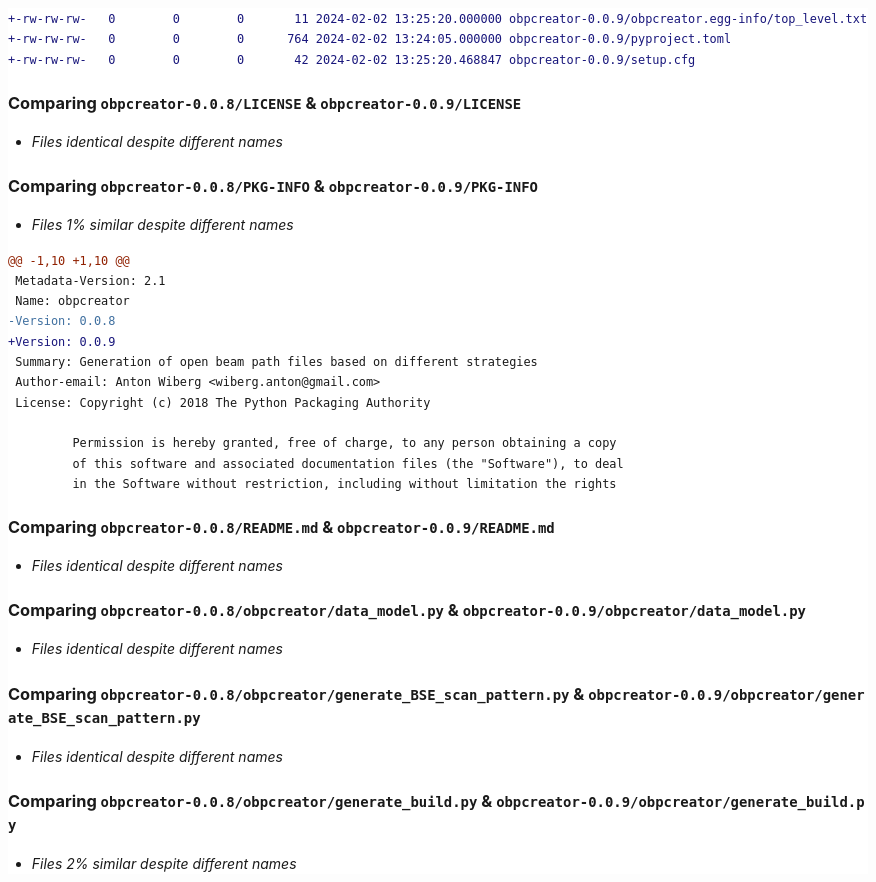 ```diff
+-rw-rw-rw-   0        0        0       11 2024-02-02 13:25:20.000000 obpcreator-0.0.9/obpcreator.egg-info/top_level.txt
+-rw-rw-rw-   0        0        0      764 2024-02-02 13:24:05.000000 obpcreator-0.0.9/pyproject.toml
+-rw-rw-rw-   0        0        0       42 2024-02-02 13:25:20.468847 obpcreator-0.0.9/setup.cfg
```

### Comparing `obpcreator-0.0.8/LICENSE` & `obpcreator-0.0.9/LICENSE`

 * *Files identical despite different names*

### Comparing `obpcreator-0.0.8/PKG-INFO` & `obpcreator-0.0.9/PKG-INFO`

 * *Files 1% similar despite different names*

```diff
@@ -1,10 +1,10 @@
 Metadata-Version: 2.1
 Name: obpcreator
-Version: 0.0.8
+Version: 0.0.9
 Summary: Generation of open beam path files based on different strategies
 Author-email: Anton Wiberg <wiberg.anton@gmail.com>
 License: Copyright (c) 2018 The Python Packaging Authority
         
         Permission is hereby granted, free of charge, to any person obtaining a copy
         of this software and associated documentation files (the "Software"), to deal
         in the Software without restriction, including without limitation the rights
```

### Comparing `obpcreator-0.0.8/README.md` & `obpcreator-0.0.9/README.md`

 * *Files identical despite different names*

### Comparing `obpcreator-0.0.8/obpcreator/data_model.py` & `obpcreator-0.0.9/obpcreator/data_model.py`

 * *Files identical despite different names*

### Comparing `obpcreator-0.0.8/obpcreator/generate_BSE_scan_pattern.py` & `obpcreator-0.0.9/obpcreator/generate_BSE_scan_pattern.py`

 * *Files identical despite different names*

### Comparing `obpcreator-0.0.8/obpcreator/generate_build.py` & `obpcreator-0.0.9/obpcreator/generate_build.py`

 * *Files 2% similar despite different names*

